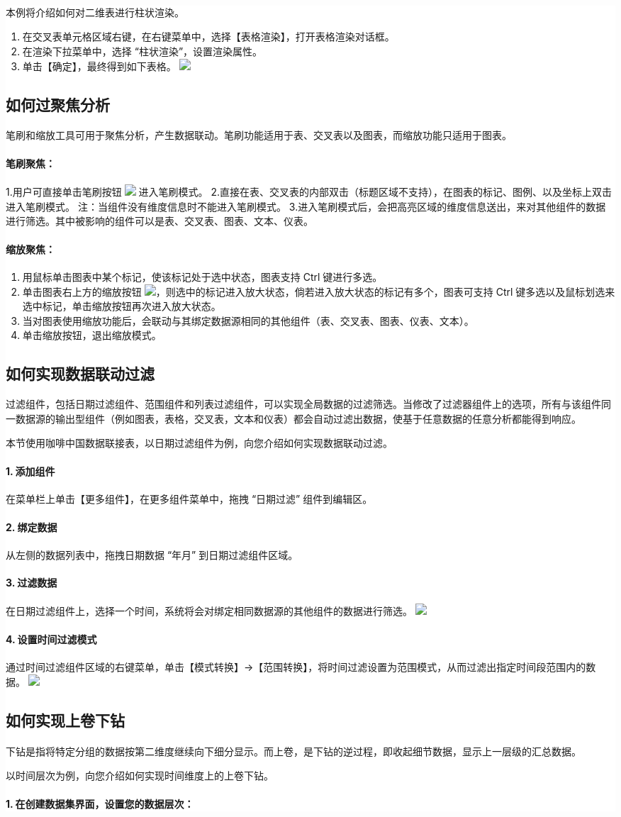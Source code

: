 本例将介绍如何对二维表进行柱状渲染。

1. 在交叉表单元格区域右键，在右键菜单中，选择【表格渲染】，打开表格渲染对话框。
2. 在渲染下拉菜单中，选择 “柱状渲染”，设置渲染属性。
3. 单击【确定】，最终得到如下表格。
![](//mc.qcloudimg.com/static/img/7fb856f2d4c3076f40170f75bb37dd7b/image.png)

## 如何过聚焦分析

笔刷和缩放工具可用于聚焦分析，产生数据联动。笔刷功能适用于表、交叉表以及图表，而缩放功能只适用于图表。

#### 笔刷聚焦：
1.用户可直接单击笔刷按钮 <img src="//mc.qcloudimg.com/static/img/3039daa971303c9f45546cdf51194fd0/image.png" style="margin:0;"> 进入笔刷模式。
2.直接在表、交叉表的内部双击（标题区域不支持），在图表的标记、图例、以及坐标上双击进入笔刷模式。
注：当组件没有维度信息时不能进入笔刷模式。
3.进入笔刷模式后，会把高亮区域的维度信息送出，来对其他组件的数据进行筛选。其中被影响的组件可以是表、交叉表、图表、文本、仪表。

#### 缩放聚焦：
1. 用鼠标单击图表中某个标记，使该标记处于选中状态，图表支持 Ctrl 键进行多选。
2. 单击图表右上方的缩放按钮 <img src="//mc.qcloudimg.com/static/img/5908ca77f742c82dd4ac315fac9be1a6/image.png" style="margin:0;">，则选中的标记进入放大状态，倘若进入放大状态的标记有多个，图表可支持 Ctrl 键多选以及鼠标划选来选中标记，单击缩放按钮再次进入放大状态。
3. 当对图表使用缩放功能后，会联动与其绑定数据源相同的其他组件（表、交叉表、图表、仪表、文本）。
4. 单击缩放按钮，退出缩放模式。

## 如何实现数据联动过滤

过滤组件，包括日期过滤组件、范围组件和列表过滤组件，可以实现全局数据的过滤筛选。当修改了过滤器组件上的选项，所有与该组件同一数据源的输出型组件（例如图表，表格，交叉表，文本和仪表）都会自动过滤出数据，使基于任意数据的任意分析都能得到响应。

本节使用咖啡中国数据联接表，以日期过滤组件为例，向您介绍如何实现数据联动过滤。

#### 1. 添加组件
在菜单栏上单击【更多组件】，在更多组件菜单中，拖拽 “日期过滤” 组件到编辑区。
#### 2. 绑定数据
从左侧的数据列表中，拖拽日期数据 “年月” 到日期过滤组件区域。
#### 3. 过滤数据
在日期过滤组件上，选择一个时间，系统将会对绑定相同数据源的其他组件的数据进行筛选。
![](//mc.qcloudimg.com/static/img/9998e6d8e7d1f6d9d17d27c898ba3638/image.png)
#### 4. 设置时间过滤模式
通过时间过滤组件区域的右键菜单，单击【模式转换】->【范围转换】，将时间过滤设置为范围模式，从而过滤出指定时间段范围内的数据。
![](//mc.qcloudimg.com/static/img/ef9e73b406d88a29d9fe74b9e5afa0c5/image.png)

## 如何实现上卷下钻
下钻是指将特定分组的数据按第二维度继续向下细分显示。而上卷，是下钻的逆过程，即收起细节数据，显示上一层级的汇总数据。

以时间层次为例，向您介绍如何实现时间维度上的上卷下钻。

#### 1. 在创建数据集界面，设置您的数据层次：
